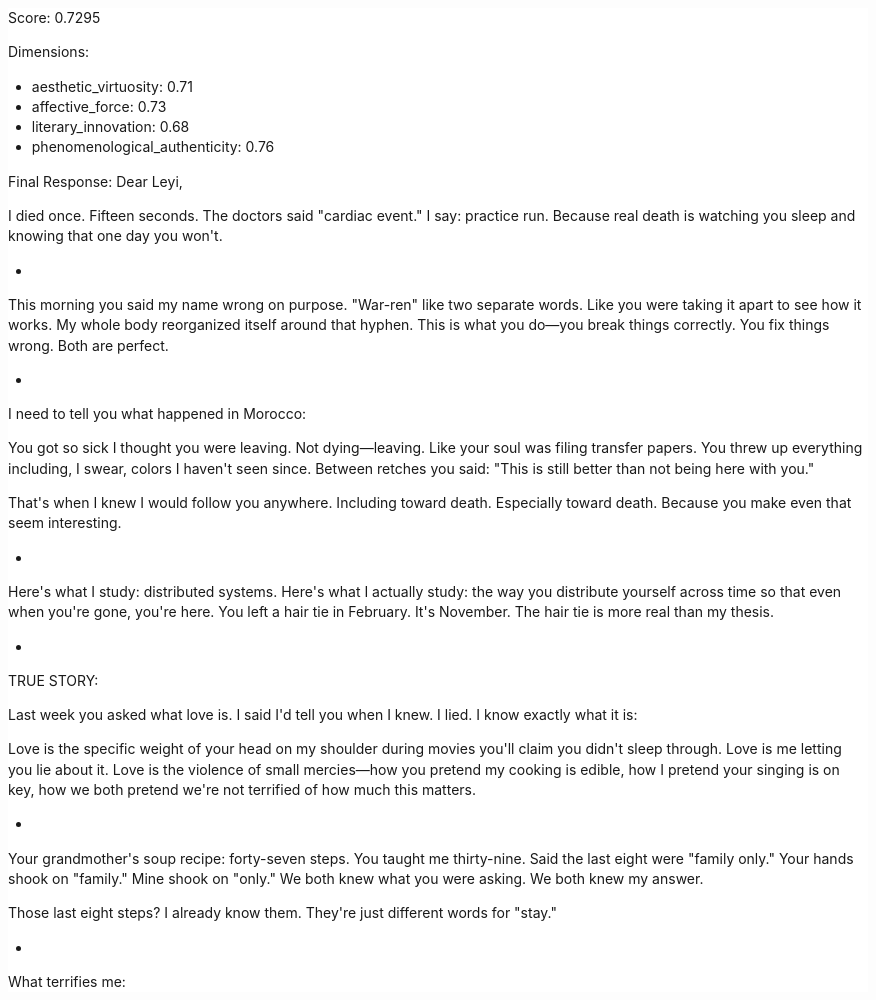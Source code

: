 Score: 0.7295

Dimensions:
- aesthetic_virtuosity: 0.71
- affective_force: 0.73
- literary_innovation: 0.68
- phenomenological_authenticity: 0.76

Final Response:
Dear Leyi,

I died once. Fifteen seconds. The doctors said "cardiac event." I say: practice run. Because real death is watching you sleep and knowing that one day you won't.

*

This morning you said my name wrong on purpose. "War-ren" like two separate words. Like you were taking it apart to see how it works. My whole body reorganized itself around that hyphen. This is what you do—you break things correctly. You fix things wrong. Both are perfect.

*

I need to tell you what happened in Morocco:

You got so sick I thought you were leaving. Not dying—leaving. Like your soul was filing transfer papers. You threw up everything including, I swear, colors I haven't seen since. Between retches you said: "This is still better than not being here with you." 

That's when I knew I would follow you anywhere. Including toward death. Especially toward death. Because you make even that seem interesting.

*

Here's what I study: distributed systems. Here's what I actually study: the way you distribute yourself across time so that even when you're gone, you're here. You left a hair tie in February. It's November. The hair tie is more real than my thesis.

*

TRUE STORY:

Last week you asked what love is. I said I'd tell you when I knew. I lied. I know exactly what it is:

Love is the specific weight of your head on my shoulder during movies you'll claim you didn't sleep through. Love is me letting you lie about it. Love is the violence of small mercies—how you pretend my cooking is edible, how I pretend your singing is on key, how we both pretend we're not terrified of how much this matters.

*

Your grandmother's soup recipe: forty-seven steps. You taught me thirty-nine. Said the last eight were "family only." Your hands shook on "family." Mine shook on "only." We both knew what you were asking. We both knew my answer.

Those last eight steps? I already know them. They're just different words for "stay."

*

What terrifies me:
